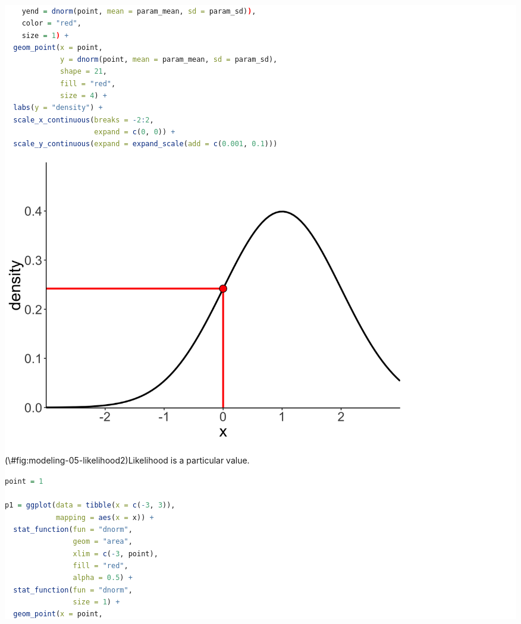 ```r
    yend = dnorm(point, mean = param_mean, sd = param_sd)),
    color = "red",
    size = 1) +
  geom_point(x = point,
             y = dnorm(point, mean = param_mean, sd = param_sd),
             shape = 21,
             fill = "red",
             size = 4) +
  labs(y = "density") +
  scale_x_continuous(breaks = -2:2,
                     expand = c(0, 0)) +
  scale_y_continuous(expand = expand_scale(add = c(0.001, 0.1)))
```

<div class="figure">
<img src="09-modeling_data_files/figure-html/modeling-05-likelihood2-1.png" alt="Likelihood is a particular value." width="672" />
<p class="caption">(\#fig:modeling-05-likelihood2)Likelihood is a particular value.</p>
</div>


```r
point = 1

p1 = ggplot(data = tibble(x = c(-3, 3)),
            mapping = aes(x = x)) + 
  stat_function(fun = "dnorm",
                geom = "area", 
                xlim = c(-3, point),
                fill = "red", 
                alpha = 0.5) +
  stat_function(fun = "dnorm",
                size = 1) +
  geom_point(x = point,
```